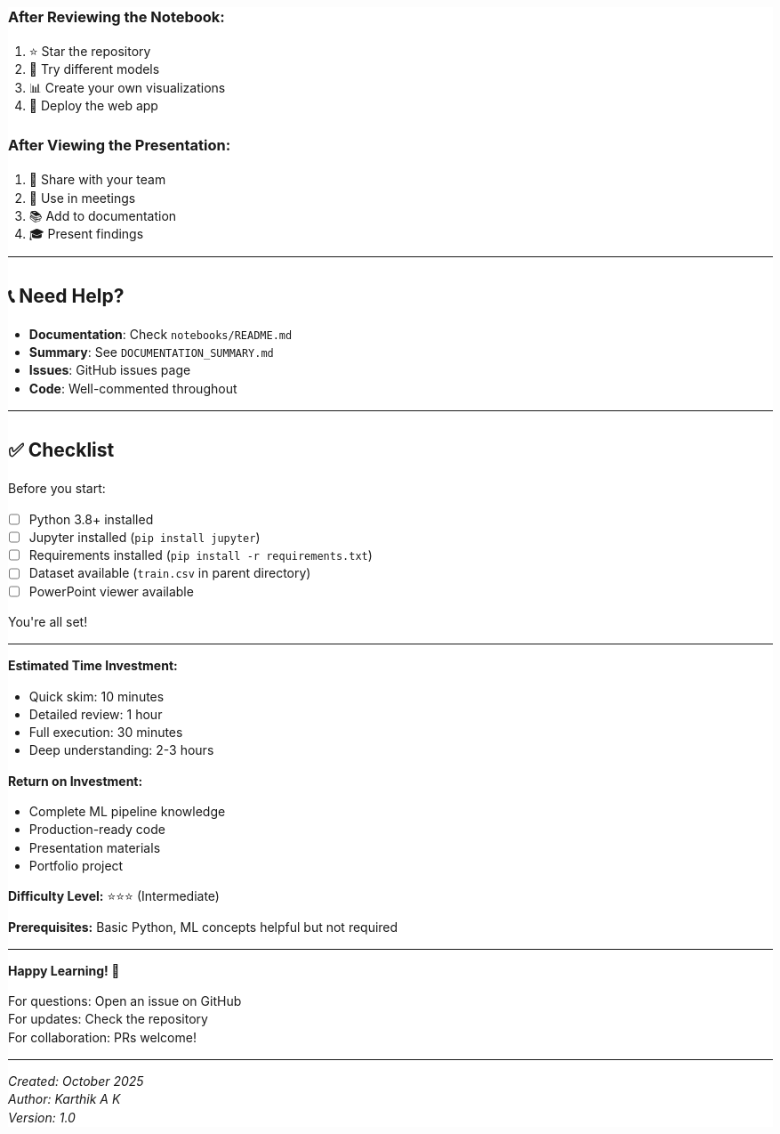### After Reviewing the Notebook:
1. ⭐ Star the repository
2. 🔧 Try different models
3. 📊 Create your own visualizations
4. 🚀 Deploy the web app

### After Viewing the Presentation:
1. 📧 Share with your team
2. 💼 Use in meetings
3. 📚 Add to documentation
4. 🎓 Present findings

---

## 📞 Need Help?

- **Documentation**: Check `notebooks/README.md`
- **Summary**: See `DOCUMENTATION_SUMMARY.md`
- **Issues**: GitHub issues page
- **Code**: Well-commented throughout

---

## ✅ Checklist

Before you start:
- [ ] Python 3.8+ installed
- [ ] Jupyter installed (`pip install jupyter`)
- [ ] Requirements installed (`pip install -r requirements.txt`)
- [ ] Dataset available (`train.csv` in parent directory)
- [ ] PowerPoint viewer available

You're all set!

---

**Estimated Time Investment:**
- Quick skim: 10 minutes
- Detailed review: 1 hour
- Full execution: 30 minutes
- Deep understanding: 2-3 hours

**Return on Investment:**
- Complete ML pipeline knowledge
- Production-ready code
- Presentation materials
- Portfolio project

**Difficulty Level:** ⭐⭐⭐ (Intermediate)

**Prerequisites:** Basic Python, ML concepts helpful but not required

---

**Happy Learning! 🎉**

For questions: Open an issue on GitHub  
For updates: Check the repository  
For collaboration: PRs welcome!

---

*Created: October 2025*  
*Author: Karthik A K*  
*Version: 1.0*
